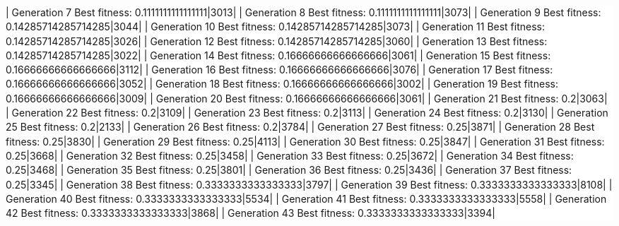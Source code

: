 | Generation 7 Best fitness: 0.1111111111111111|3013|
| Generation 8 Best fitness: 0.1111111111111111|3073|
| Generation 9 Best fitness: 0.14285714285714285|3044|
| Generation 10 Best fitness: 0.14285714285714285|3073|
| Generation 11 Best fitness: 0.14285714285714285|3026|
| Generation 12 Best fitness: 0.14285714285714285|3060|
| Generation 13 Best fitness: 0.14285714285714285|3022|
| Generation 14 Best fitness: 0.16666666666666666|3061|
| Generation 15 Best fitness: 0.16666666666666666|3112|
| Generation 16 Best fitness: 0.16666666666666666|3076|
| Generation 17 Best fitness: 0.16666666666666666|3052|
| Generation 18 Best fitness: 0.16666666666666666|3002|
| Generation 19 Best fitness: 0.16666666666666666|3009|
| Generation 20 Best fitness: 0.16666666666666666|3061|
| Generation 21 Best fitness: 0.2|3063|
| Generation 22 Best fitness: 0.2|3109|
| Generation 23 Best fitness: 0.2|3113|
| Generation 24 Best fitness: 0.2|3130|
| Generation 25 Best fitness: 0.2|2133|
| Generation 26 Best fitness: 0.2|3784|
| Generation 27 Best fitness: 0.25|3871|
| Generation 28 Best fitness: 0.25|3830|
| Generation 29 Best fitness: 0.25|4113|
| Generation 30 Best fitness: 0.25|3847|
| Generation 31 Best fitness: 0.25|3668|
| Generation 32 Best fitness: 0.25|3458|
| Generation 33 Best fitness: 0.25|3672|
| Generation 34 Best fitness: 0.25|3468|
| Generation 35 Best fitness: 0.25|3801|
| Generation 36 Best fitness: 0.25|3436|
| Generation 37 Best fitness: 0.25|3345|
| Generation 38 Best fitness: 0.3333333333333333|3797|
| Generation 39 Best fitness: 0.3333333333333333|8108|
| Generation 40 Best fitness: 0.3333333333333333|5534|
| Generation 41 Best fitness: 0.3333333333333333|5558|
| Generation 42 Best fitness: 0.3333333333333333|3868|
| Generation 43 Best fitness: 0.3333333333333333|3394|